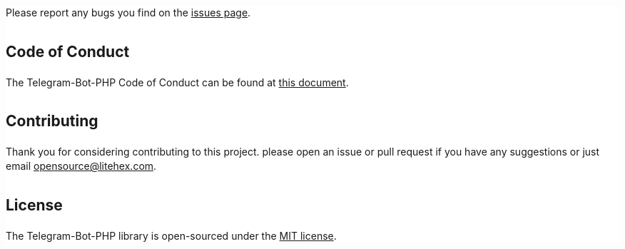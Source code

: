 Please report any bugs you find on the [issues page](https://github.com/telegram-bot-php/core/issues).

## Code of Conduct

The Telegram-Bot-PHP Code of Conduct can be found
at [this document](https://github.com/telegram-bot-php/core/blob/master/.github/CODE_OF_CONDUCT.md).

## Contributing

Thank you for considering contributing to this project. please open an issue or pull request if you have any suggestions
or just email [opensource@litehex.com](mailto:opensource@litehex.com).

## License

The Telegram-Bot-PHP library is open-sourced under
the [MIT license](https://github.com/telegram-bot-php/core/blob/master/LICENSE).
